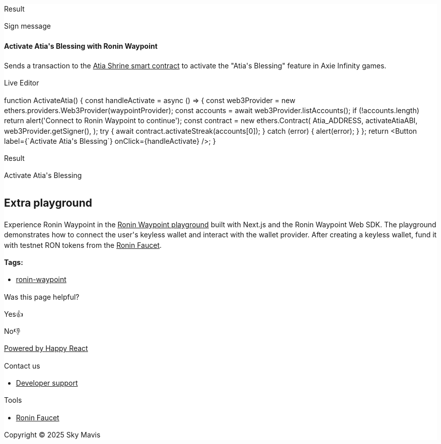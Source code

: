 Result

Sign message

#### Activate Atia's Blessing with Ronin Waypoint[​](/mavis/ronin-waypoint/reference/web-sdk/web-standard#activate-atias-blessing-with-ronin-waypoint "Direct link to Activate Atia's Blessing with Ronin Waypoint")

Sends a transaction to the [Atia Shrine smart contract](https://saigon-app.roninchain.com/address/0xd5c5afefad9ea288acbaaebeacec5225dd3d6d2b) to activate the "Atia's Blessing" feature in Axie Infinity games.

Live Editor

function ActivateAtia() {
  const handleActivate \= async () \=> {    const web3Provider \= new ethers.providers.Web3Provider(waypointProvider);    const accounts \= await web3Provider.listAccounts();
    if (!accounts.length) return alert('Connect to Ronin Waypoint to continue');
    const contract \= new ethers.Contract(      Atia\_ADDRESS,      activateAtiaABI,      web3Provider.getSigner(),    );
    try {      await contract.activateStreak(accounts\[0\]);    } catch (error) {      alert(error);    }  };
  return <Button label\={\`Activate Atia's Blessing\`} onClick\={handleActivate} />;
}

Result

Activate Atia's Blessing

## Extra playground[​](/mavis/ronin-waypoint/reference/web-sdk/web-standard#extra-playground "Direct link to Extra playground")

Experience Ronin Waypoint in the [Ronin Waypoint playground](https://waypoint-playground.vercel.app/) built with Next.js and the Ronin Waypoint Web SDK. The playground demonstrates how to connect the user's keyless wallet and interact with the wallet provider. After creating a keyless wallet, fund it with testnet RON tokens from the [Ronin Faucet](https://faucet.roninchain.com).

**Tags:**

-   [ronin-waypoint](/tags/ronin-waypoint)

Was this page helpful?

Yes👍

No👎

[Powered by Happy React](https://happyreact.com/?utm_source=https://docs.skymavis.com&utm_medium=widget&utm_campaign=footer)

Contact us

-   [Developer support](mailto:developersupport@skymavis.com)

Tools

-   [Ronin Faucet](https://faucet.roninchain.com/)

Copyright © 2025 Sky Mavis